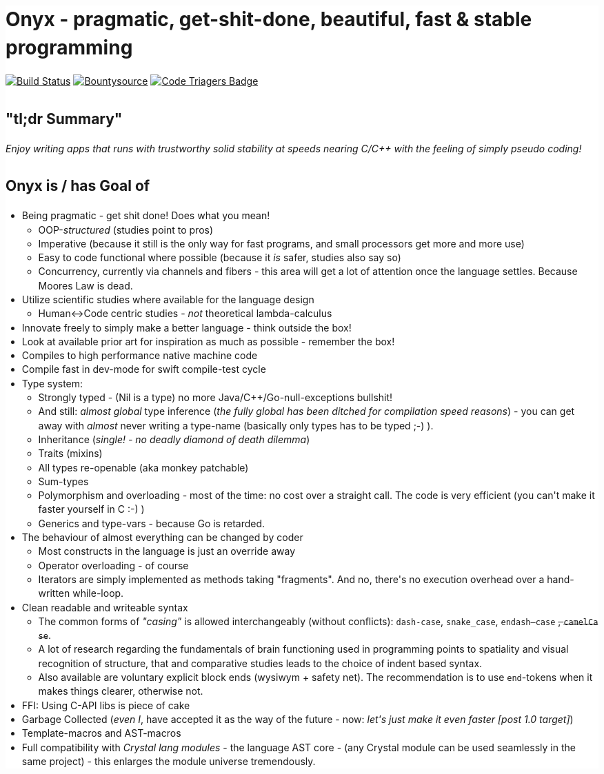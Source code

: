 # Onyx - pragmatic, get-shit-done, beautiful, fast & stable programming #

[![Build Status](https://travis-ci.org/crystal-lang/crystal.svg)](https://travis-ci.org/crystal-lang/crystal)
[![Bountysource](https://api.bountysource.com/badge/team?team_id=89730&style=raised)](https://www.bountysource.com/teams/crystal-lang/fundraisers/702-crystal-language)
[![Code Triagers Badge](http://www.codetriage.com/crystal-lang/crystal/badges/users.svg)](http://www.codetriage.com/crystal-lang/crystal)

## "tl;dr Summary" ##
_Enjoy writing apps that runs with trustworthy solid stability at speeds nearing C/C++ with the feeling of simply pseudo coding!_

## Onyx is / has Goal of ##

- Being pragmatic - get shit done! Does what you mean!
   - OOP-_structured_ (studies point to pros)
   - Imperative (because it still is the only way for fast programs, and small processors get more and more use)
   - Easy to code functional where possible (because it _is_ safer, studies also say so)
   - Concurrency, currently via channels and fibers - this area will get a lot of attention once the language settles. Because Moores Law is dead.
- Utilize scientific studies where available for the language design
   - Human<->Code centric studies - _not_ theoretical lambda-calculus
- Innovate freely to simply make a better language - think outside the box!
- Look at available prior art for inspiration as much as possible - remember the box!
- Compiles to high performance native machine code
- Compile fast in dev-mode for swift compile-test cycle
- Type system:
   - Strongly typed - (Nil is a type) no more Java/C++/Go-null-exceptions bullshit!
   - And still: _almost global_ type inference (_the fully global has been ditched for compilation speed reasons_) - you can get away with _almost_ never writing a type-name (basically only types has to be typed ;-) ).
   - Inheritance (_single! - no deadly diamond of death dilemma_)
   - Traits (mixins)
   - All types re-openable (aka monkey patchable)
   - Sum-types
   - Polymorphism and overloading - most of the time: no cost over a straight call. The code is very efficient (you can't make it faster yourself in C :-) )
   - Generics and type-vars - because Go is retarded.
- The behaviour of almost everything can be changed by coder
   - Most constructs in the language is just an override away
   - Operator overloading - of course
   - Iterators are simply implemented as methods taking "fragments". And no, there's no execution overhead over a hand-written while-loop.
- Clean readable and writeable syntax
   + The common forms of _"casing"_ is allowed interchangeably (without conflicts): `dash-case`, `snake_case`, `endash—case` ~~, `camelCase`~~.
   - A lot of research regarding the fundamentals of brain functioning used in programming points to spatiality and visual recognition of structure, that and comparative studies leads to the choice of indent based syntax.
   - Also available are voluntary explicit block ends (wysiwym + safety net). The recommendation is to use `end`-tokens when it makes things clearer, otherwise not.
- FFI: Using C-API libs is piece of cake
- Garbage Collected (_even I_, have accepted it as the way of the future - now: _let's just make it even faster [post 1.0 target]_)
- Template-macros and AST-macros
- Full compatibility with _Crystal lang modules_ - the language AST core - (any Crystal module can be used seamlessly in the same project) - this enlarges the module universe tremendously.